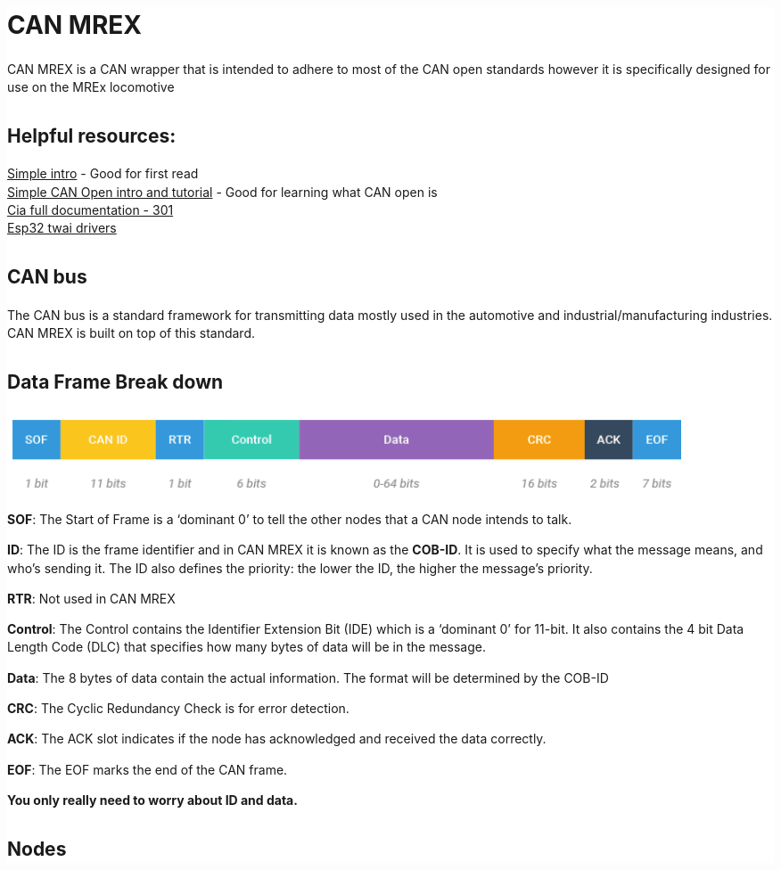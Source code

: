 # CAN MREX

CAN MREX is a CAN wrapper that is intended to adhere to most of the CAN open standards however it is specifically designed for use on the MREx locomotive

## Helpful resources:

[Simple intro](https://www.csselectronics.com/pages/can-bus-simple-intro-tutorial) \- Good for first read  
[Simple CAN Open intro and tutorial](https://www.csselectronics.com/pages/canopen-tutorial-simple-intro) \- Good for learning what CAN open is  
[Cia full documentation \- 301](https://drive.google.com/file/d/1tCV2txLUFJx90trWNNmzJAe_5B2B17_A/view)   
[Esp32 twai drivers](https://sourcevu.sysprogs.com/espressif/esp-idf/symbols/twai_general_config_t)

## CAN bus

The CAN bus is a standard framework for transmitting data mostly used in the automotive and industrial/manufacturing industries. CAN MREX is built on top of this standard.

## Data Frame Break down
![image1](assets/image1.png)

**SOF**: The Start of Frame is a ‘dominant 0’ to tell the other nodes that a CAN node intends to talk.

**ID**: The ID is the frame identifier and in CAN MREX it is known as the **COB-ID**. It is used to specify what the message means, and who’s sending it. The ID also defines the priority: the lower the ID, the higher the message’s priority.

**RTR**: Not used in CAN MREX

**Control**: The Control contains the Identifier Extension Bit (IDE) which is a ‘dominant 0’ for 11-bit. It also contains the 4 bit Data Length Code (DLC) that specifies how many bytes of data will be in the message.

**Data**: The 8 bytes of data contain the actual information. The format will be determined by the COB-ID

**CRC**: The Cyclic Redundancy Check is for error detection.

**ACK**: The ACK slot indicates if the node has acknowledged and received the data correctly.

**EOF**: The EOF marks the end of the CAN frame.

**You only really need to worry about ID and data.**

## Nodes
